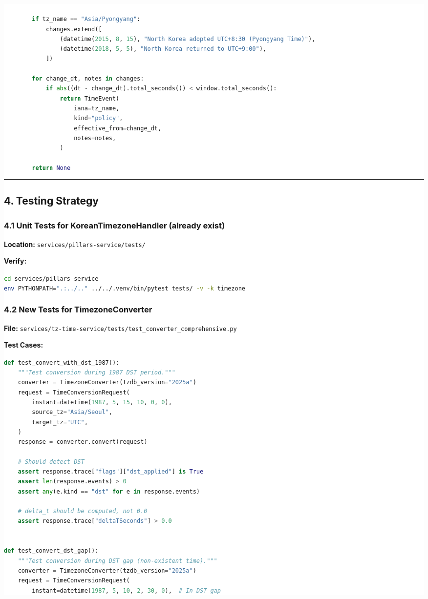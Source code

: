 ```python

        if tz_name == "Asia/Pyongyang":
            changes.extend([
                (datetime(2015, 8, 15), "North Korea adopted UTC+8:30 (Pyongyang Time)"),
                (datetime(2018, 5, 5), "North Korea returned to UTC+9:00"),
            ])

        for change_dt, notes in changes:
            if abs((dt - change_dt).total_seconds()) < window.total_seconds():
                return TimeEvent(
                    iana=tz_name,
                    kind="policy",
                    effective_from=change_dt,
                    notes=notes,
                )

        return None
```

---

## 4. Testing Strategy

### 4.1 Unit Tests for KoreanTimezoneHandler (already exist)

**Location:** `services/pillars-service/tests/`

**Verify:**
```bash
cd services/pillars-service
env PYTHONPATH=".:../.." ../../.venv/bin/pytest tests/ -v -k timezone
```

### 4.2 New Tests for TimezoneConverter

**File:** `services/tz-time-service/tests/test_converter_comprehensive.py`

**Test Cases:**
```python
def test_convert_with_dst_1987():
    """Test conversion during 1987 DST period."""
    converter = TimezoneConverter(tzdb_version="2025a")
    request = TimeConversionRequest(
        instant=datetime(1987, 5, 15, 10, 0, 0),
        source_tz="Asia/Seoul",
        target_tz="UTC",
    )
    response = converter.convert(request)

    # Should detect DST
    assert response.trace["flags"]["dst_applied"] is True
    assert len(response.events) > 0
    assert any(e.kind == "dst" for e in response.events)

    # delta_t should be computed, not 0.0
    assert response.trace["deltaTSeconds"] > 0.0


def test_convert_dst_gap():
    """Test conversion during DST gap (non-existent time)."""
    converter = TimezoneConverter(tzdb_version="2025a")
    request = TimeConversionRequest(
        instant=datetime(1987, 5, 10, 2, 30, 0),  # In DST gap
```